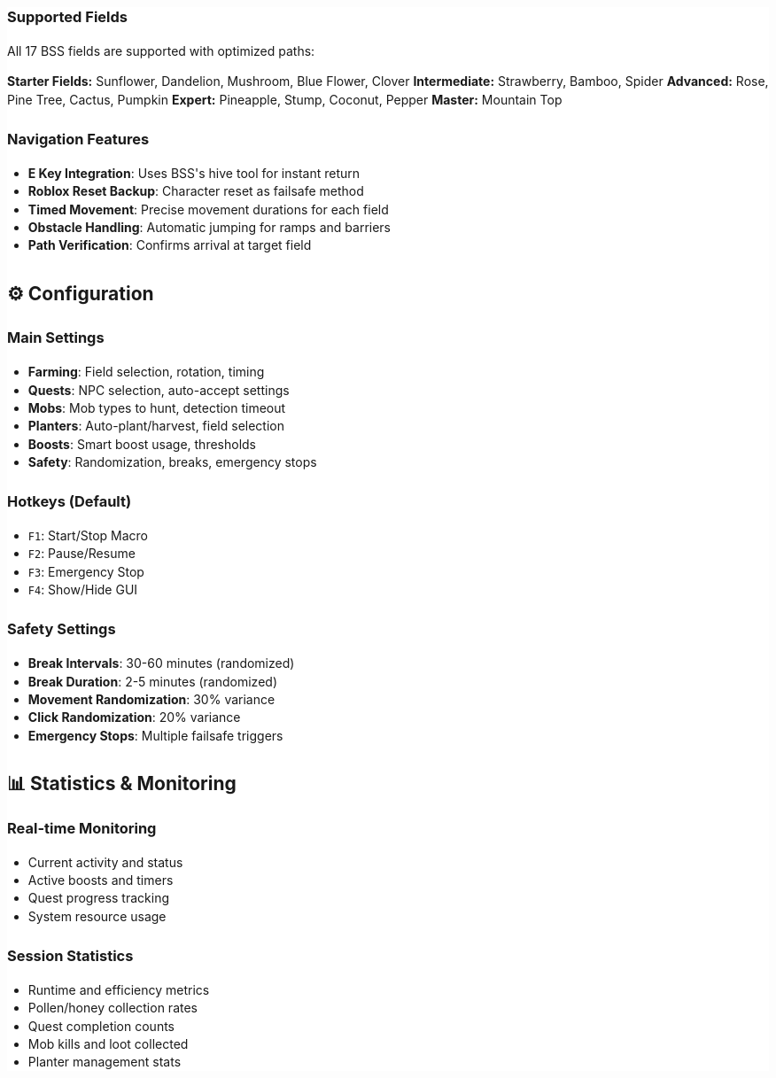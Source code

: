 ### Supported Fields
All 17 BSS fields are supported with optimized paths:

**Starter Fields:** Sunflower, Dandelion, Mushroom, Blue Flower, Clover
**Intermediate:** Strawberry, Bamboo, Spider
**Advanced:** Rose, Pine Tree, Cactus, Pumpkin
**Expert:** Pineapple, Stump, Coconut, Pepper
**Master:** Mountain Top

### Navigation Features
- **E Key Integration**: Uses BSS's hive tool for instant return
- **Roblox Reset Backup**: Character reset as failsafe method
- **Timed Movement**: Precise movement durations for each field
- **Obstacle Handling**: Automatic jumping for ramps and barriers
- **Path Verification**: Confirms arrival at target field

## ⚙️ Configuration

### Main Settings
- **Farming**: Field selection, rotation, timing
- **Quests**: NPC selection, auto-accept settings
- **Mobs**: Mob types to hunt, detection timeout
- **Planters**: Auto-plant/harvest, field selection
- **Boosts**: Smart boost usage, thresholds
- **Safety**: Randomization, breaks, emergency stops

### Hotkeys (Default)
- `F1`: Start/Stop Macro
- `F2`: Pause/Resume
- `F3`: Emergency Stop
- `F4`: Show/Hide GUI

### Safety Settings
- **Break Intervals**: 30-60 minutes (randomized)
- **Break Duration**: 2-5 minutes (randomized)
- **Movement Randomization**: 30% variance
- **Click Randomization**: 20% variance
- **Emergency Stops**: Multiple failsafe triggers

## 📊 Statistics & Monitoring

### Real-time Monitoring
- Current activity and status
- Active boosts and timers
- Quest progress tracking
- System resource usage

### Session Statistics
- Runtime and efficiency metrics
- Pollen/honey collection rates
- Quest completion counts
- Mob kills and loot collected
- Planter management stats
